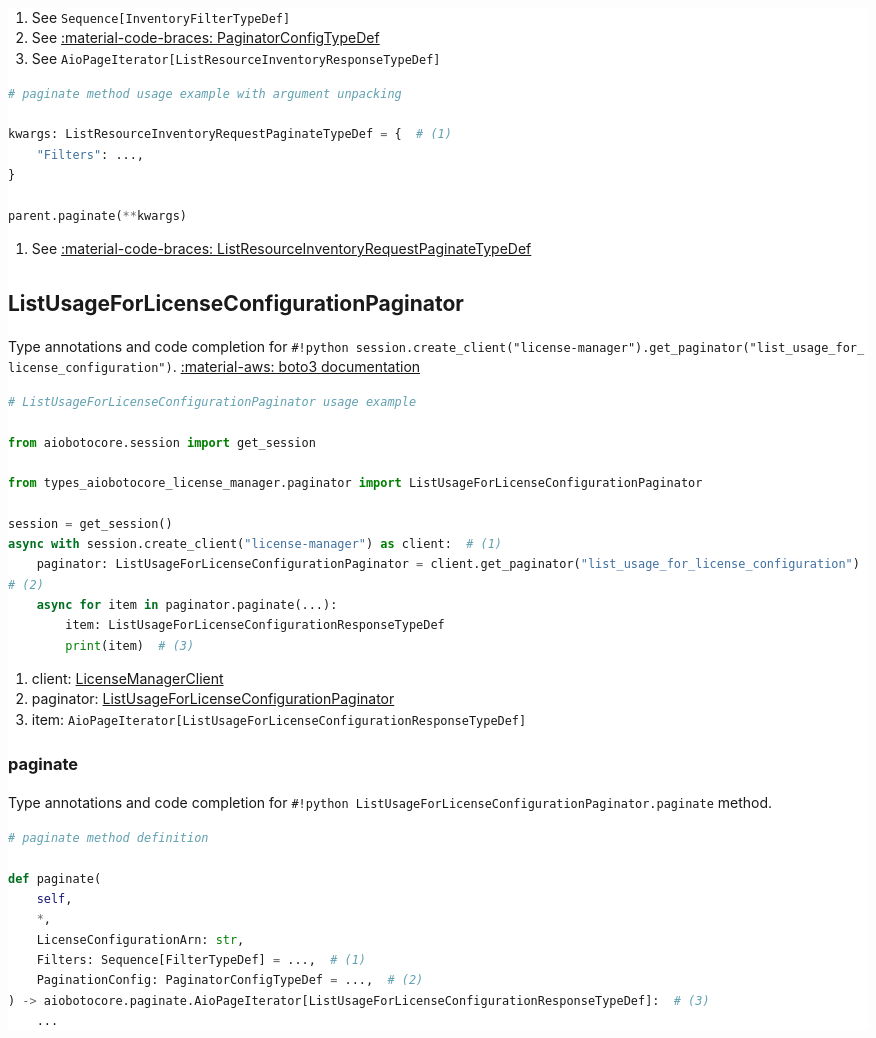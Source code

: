 1. See `Sequence[InventoryFilterTypeDef]`
2. See [:material-code-braces: PaginatorConfigTypeDef](./type_defs.md#paginatorconfigtypedef)
3. See `AioPageIterator[ListResourceInventoryResponseTypeDef]`


```python
# paginate method usage example with argument unpacking

kwargs: ListResourceInventoryRequestPaginateTypeDef = {  # (1)
    "Filters": ...,
}

parent.paginate(**kwargs)
```

1. See [:material-code-braces: ListResourceInventoryRequestPaginateTypeDef](./type_defs.md#listresourceinventoryrequestpaginatetypedef)
## ListUsageForLicenseConfigurationPaginator

Type annotations and code completion for `#!python session.create_client("license-manager").get_paginator("list_usage_for_license_configuration")`.
[:material-aws: boto3 documentation](https://boto3.amazonaws.com/v1/documentation/api/latest/reference/services/license-manager/paginator/ListUsageForLicenseConfiguration.html#LicenseManager.Paginator.ListUsageForLicenseConfiguration)

```python
# ListUsageForLicenseConfigurationPaginator usage example

from aiobotocore.session import get_session

from types_aiobotocore_license_manager.paginator import ListUsageForLicenseConfigurationPaginator

session = get_session()
async with session.create_client("license-manager") as client:  # (1)
    paginator: ListUsageForLicenseConfigurationPaginator = client.get_paginator("list_usage_for_license_configuration")  # (2)
    async for item in paginator.paginate(...):
        item: ListUsageForLicenseConfigurationResponseTypeDef
        print(item)  # (3)
```

1. client: [LicenseManagerClient](./client.md)
2. paginator: [ListUsageForLicenseConfigurationPaginator](./paginators.md#listusageforlicenseconfigurationpaginator)
3. item: `AioPageIterator[ListUsageForLicenseConfigurationResponseTypeDef]`


### paginate

Type annotations and code completion for `#!python ListUsageForLicenseConfigurationPaginator.paginate` method.

```python
# paginate method definition

def paginate(
    self,
    *,
    LicenseConfigurationArn: str,
    Filters: Sequence[FilterTypeDef] = ...,  # (1)
    PaginationConfig: PaginatorConfigTypeDef = ...,  # (2)
) -> aiobotocore.paginate.AioPageIterator[ListUsageForLicenseConfigurationResponseTypeDef]:  # (3)
    ...
```
